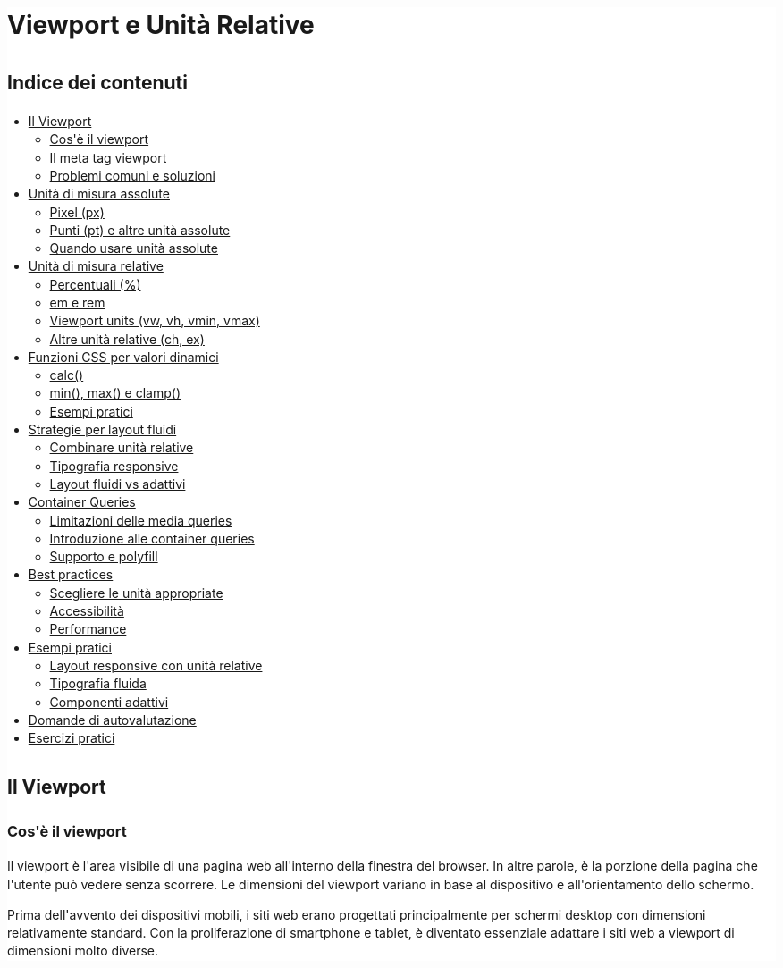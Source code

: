 # Viewport e Unità Relative

## Indice dei contenuti

- [Il Viewport](#il-viewport)
  - [Cos'è il viewport](#cosè-il-viewport)
  - [Il meta tag viewport](#il-meta-tag-viewport)
  - [Problemi comuni e soluzioni](#problemi-comuni-e-soluzioni)
- [Unità di misura assolute](#unità-di-misura-assolute)
  - [Pixel (px)](#pixel-px)
  - [Punti (pt) e altre unità assolute](#punti-pt-e-altre-unità-assolute)
  - [Quando usare unità assolute](#quando-usare-unità-assolute)
- [Unità di misura relative](#unità-di-misura-relative)
  - [Percentuali (%)](#percentuali-)
  - [em e rem](#em-e-rem)
  - [Viewport units (vw, vh, vmin, vmax)](#viewport-units-vw-vh-vmin-vmax)
  - [Altre unità relative (ch, ex)](#altre-unità-relative-ch-ex)
- [Funzioni CSS per valori dinamici](#funzioni-css-per-valori-dinamici)
  - [calc()](#calc)
  - [min(), max() e clamp()](#min-max-e-clamp)
  - [Esempi pratici](#esempi-pratici)
- [Strategie per layout fluidi](#strategie-per-layout-fluidi)
  - [Combinare unità relative](#combinare-unità-relative)
  - [Tipografia responsive](#tipografia-responsive)
  - [Layout fluidi vs adattivi](#layout-fluidi-vs-adattivi)
- [Container Queries](#container-queries)
  - [Limitazioni delle media queries](#limitazioni-delle-media-queries)
  - [Introduzione alle container queries](#introduzione-alle-container-queries)
  - [Supporto e polyfill](#supporto-e-polyfill)
- [Best practices](#best-practices)
  - [Scegliere le unità appropriate](#scegliere-le-unità-appropriate)
  - [Accessibilità](#accessibilità)
  - [Performance](#performance)
- [Esempi pratici](#esempi-pratici-1)
  - [Layout responsive con unità relative](#layout-responsive-con-unità-relative)
  - [Tipografia fluida](#tipografia-fluida)
  - [Componenti adattivi](#componenti-adattivi)
- [Domande di autovalutazione](#domande-di-autovalutazione)
- [Esercizi pratici](#esercizi-pratici)

## Il Viewport

### Cos'è il viewport

Il viewport è l'area visibile di una pagina web all'interno della finestra del browser. In altre parole, è la porzione della pagina che l'utente può vedere senza scorrere. Le dimensioni del viewport variano in base al dispositivo e all'orientamento dello schermo.

Prima dell'avvento dei dispositivi mobili, i siti web erano progettati principalmente per schermi desktop con dimensioni relativamente standard. Con la proliferazione di smartphone e tablet, è diventato essenziale adattare i siti web a viewport di dimensioni molto diverse.
